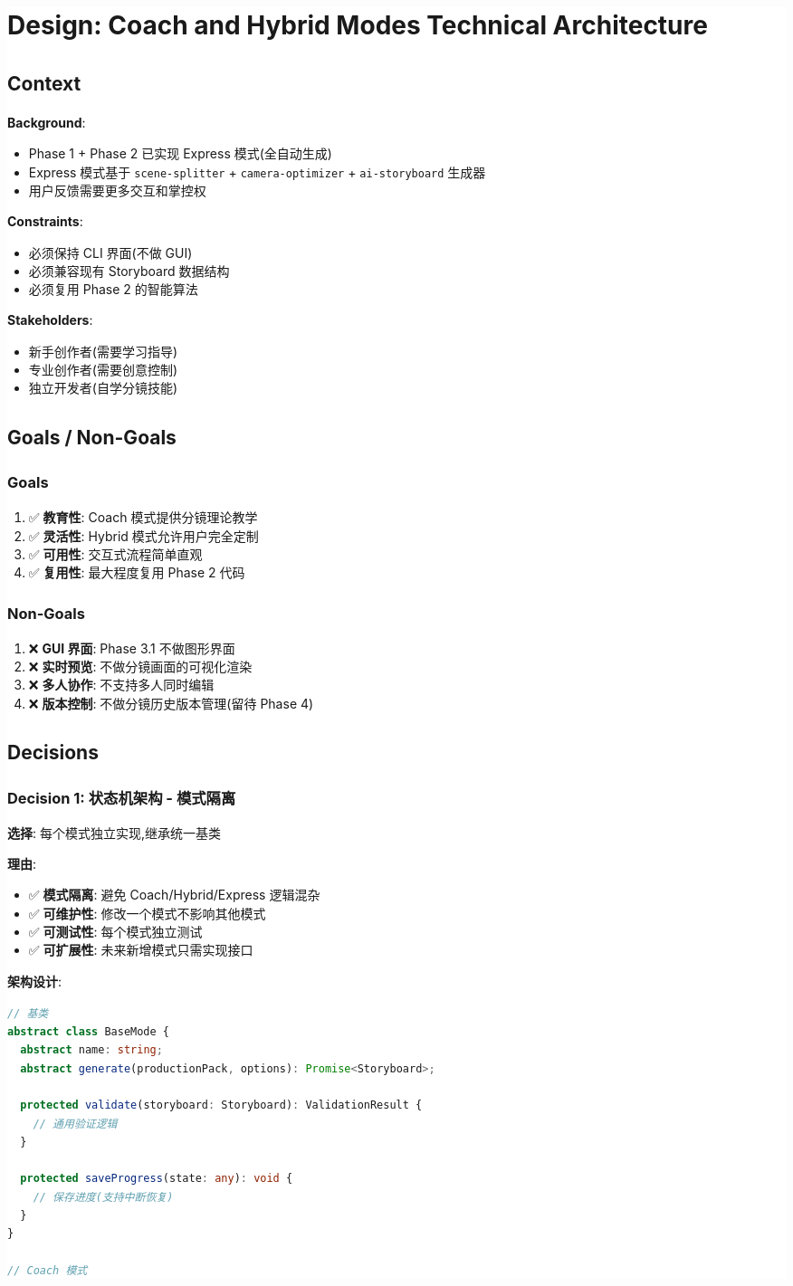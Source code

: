 # Design: Coach and Hybrid Modes Technical Architecture

## Context

**Background**:
- Phase 1 + Phase 2 已实现 Express 模式(全自动生成)
- Express 模式基于 `scene-splitter` + `camera-optimizer` + `ai-storyboard` 生成器
- 用户反馈需要更多交互和掌控权

**Constraints**:
- 必须保持 CLI 界面(不做 GUI)
- 必须兼容现有 Storyboard 数据结构
- 必须复用 Phase 2 的智能算法

**Stakeholders**:
- 新手创作者(需要学习指导)
- 专业创作者(需要创意控制)
- 独立开发者(自学分镜技能)

## Goals / Non-Goals

### Goals
1. ✅ **教育性**: Coach 模式提供分镜理论教学
2. ✅ **灵活性**: Hybrid 模式允许用户完全定制
3. ✅ **可用性**: 交互式流程简单直观
4. ✅ **复用性**: 最大程度复用 Phase 2 代码

### Non-Goals
1. ❌ **GUI 界面**: Phase 3.1 不做图形界面
2. ❌ **实时预览**: 不做分镜画面的可视化渲染
3. ❌ **多人协作**: 不支持多人同时编辑
4. ❌ **版本控制**: 不做分镜历史版本管理(留待 Phase 4)

## Decisions

### Decision 1: 状态机架构 - 模式隔离

**选择**: 每个模式独立实现,继承统一基类

**理由**:
- ✅ **模式隔离**: 避免 Coach/Hybrid/Express 逻辑混杂
- ✅ **可维护性**: 修改一个模式不影响其他模式
- ✅ **可测试性**: 每个模式独立测试
- ✅ **可扩展性**: 未来新增模式只需实现接口

**架构设计**:
```typescript
// 基类
abstract class BaseMode {
  abstract name: string;
  abstract generate(productionPack, options): Promise<Storyboard>;

  protected validate(storyboard: Storyboard): ValidationResult {
    // 通用验证逻辑
  }

  protected saveProgress(state: any): void {
    // 保存进度(支持中断恢复)
  }
}

// Coach 模式
```